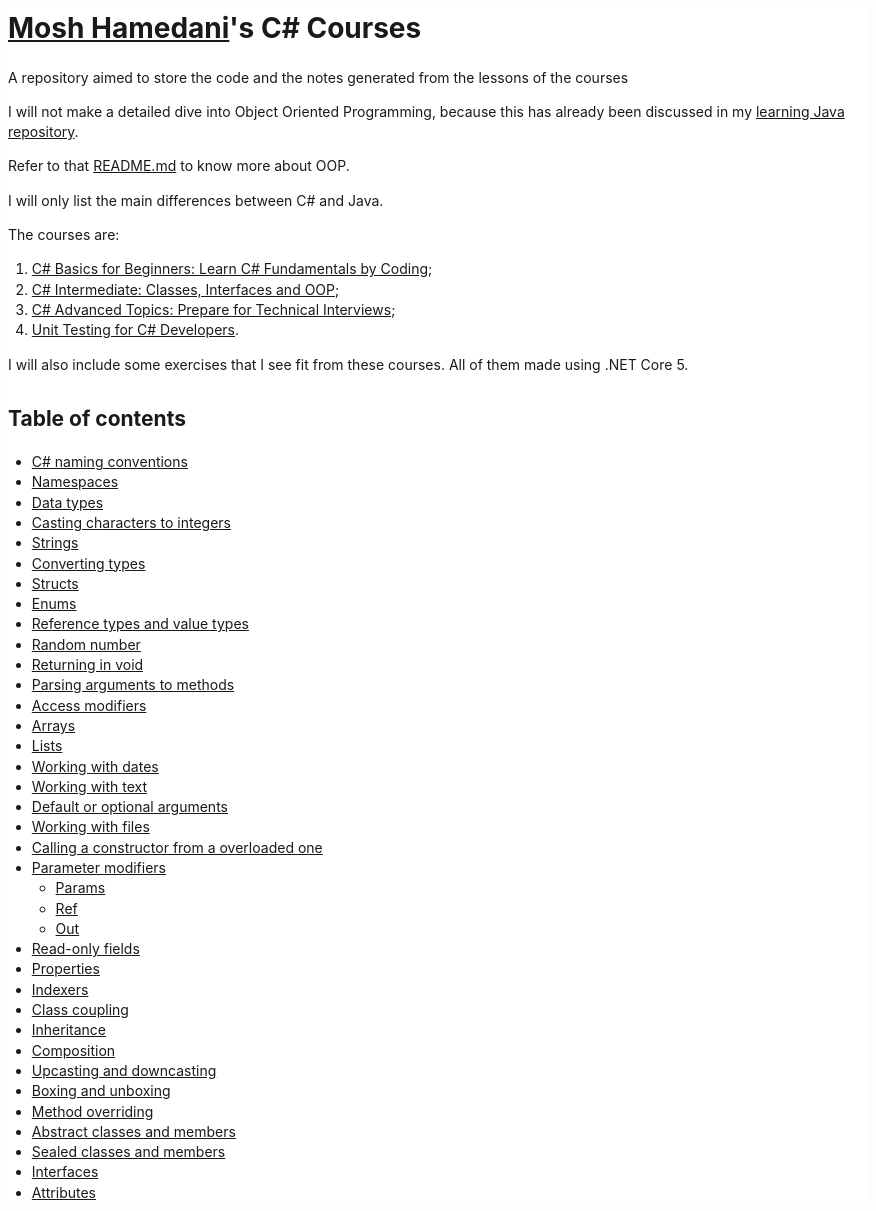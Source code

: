 # [Mosh Hamedani](https://programmingwithmosh.com/)'s C# Courses

A repository aimed to store the code and the notes generated from the lessons of the courses

I will not make a detailed dive into Object Oriented Programming, because this has already been discussed in my [learning Java repository](https://github.com/gagibran/learning-java).

Refer to that [README.md](https://github.com/gagibran/learning-java/blob/dev/README.md) to know more about OOP.

I will only list the main differences between C# and Java.

The courses are:

1. [C# Basics for Beginners: Learn C# Fundamentals by Coding](https://www.udemy.com/course/csharp-tutorial-for-beginners/);
2. [C# Intermediate: Classes, Interfaces and OOP](https://www.udemy.com/course/csharp-intermediate-classes-interfaces-and-oop/);
3. [C# Advanced Topics: Prepare for Technical Interviews](https://www.udemy.com/course/csharp-advanced/);
4. [Unit Testing for C# Developers](https://www.udemy.com/course/unit-testing-csharp/).

I will also include some exercises that I see fit from these courses. All of them made using .NET Core 5.

## Table of contents

- [C# naming conventions](#c-naming-conventions)
- [Namespaces](#namespaces)
- [Data types](#data-types)
- [Casting characters to integers](#casting-characters-to-integers)
- [Strings](#strings)
- [Converting types](#converting-types)
- [Structs](#structs)
- [Enums](#enums)
- [Reference types and value types](#reference-types-and-value-types)
- [Random number](#random-number)
- [Returning in void](#returning-in-void)
- [Parsing arguments to methods](#parsing-arguments-to-methods)
- [Access modifiers](#access-modifiers)
- [Arrays](#arrays)
- [Lists](#lists)
- [Working with dates](#working-with-dates)
- [Working with text](#working-with-text)
- [Default or optional arguments](#default-or-optional-arguments)
- [Working with files](#working-with-files)
- [Calling a constructor from a overloaded one](#calling-a-constructor-from-a-overloaded-one)
- [Parameter modifiers](#parameter-modifiers)
    - [Params](#params)
    - [Ref](#ref)
    - [Out](#out)
- [Read-only fields](#read-only-fields)
- [Properties](#properties)
- [Indexers](#indexers)
- [Class coupling](#class-coupling)
- [Inheritance](#inheritance)
- [Composition](#composition)
- [Upcasting and downcasting](#upcasting-and-downcasting)
- [Boxing and unboxing](#boxing-and-unboxing)
- [Method overriding](#method-overriding)
- [Abstract classes and members](#abstract-classes-and-members)
- [Sealed classes and members](#sealed-classes-and-members)
- [Interfaces](#interfaces)
- [Attributes](#attributes)